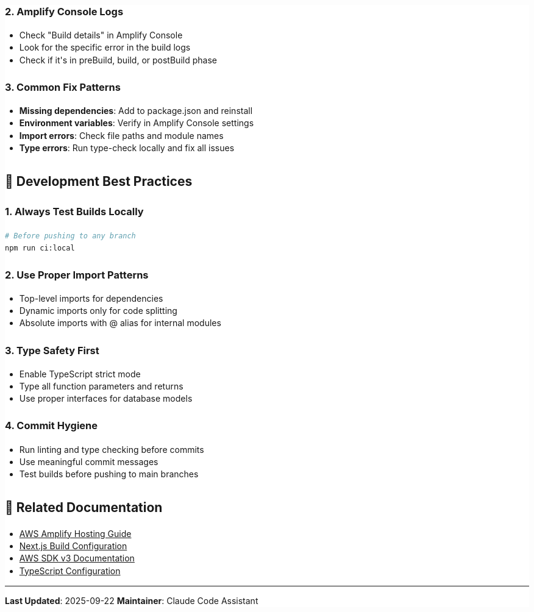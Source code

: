 ### 2. Amplify Console Logs
- Check "Build details" in Amplify Console
- Look for the specific error in the build logs
- Check if it's in preBuild, build, or postBuild phase

### 3. Common Fix Patterns
- **Missing dependencies**: Add to package.json and reinstall
- **Environment variables**: Verify in Amplify Console settings
- **Import errors**: Check file paths and module names
- **Type errors**: Run type-check locally and fix all issues

## 📝 Development Best Practices

### 1. Always Test Builds Locally
```bash
# Before pushing to any branch
npm run ci:local
```

### 2. Use Proper Import Patterns
- Top-level imports for dependencies
- Dynamic imports only for code splitting
- Absolute imports with @ alias for internal modules

### 3. Type Safety First
- Enable TypeScript strict mode
- Type all function parameters and returns
- Use proper interfaces for database models

### 4. Commit Hygiene
- Run linting and type checking before commits
- Use meaningful commit messages
- Test builds before pushing to main branches

## 🔗 Related Documentation

- [AWS Amplify Hosting Guide](https://docs.aws.amazon.com/amplify/latest/userguide/getting-started.html)
- [Next.js Build Configuration](https://nextjs.org/docs/app/api-reference/config/next-config-js)
- [AWS SDK v3 Documentation](https://docs.aws.amazon.com/AWSJavaScriptSDK/v3/latest/)
- [TypeScript Configuration](https://www.typescriptlang.org/docs/)

---

**Last Updated**: 2025-09-22
**Maintainer**: Claude Code Assistant